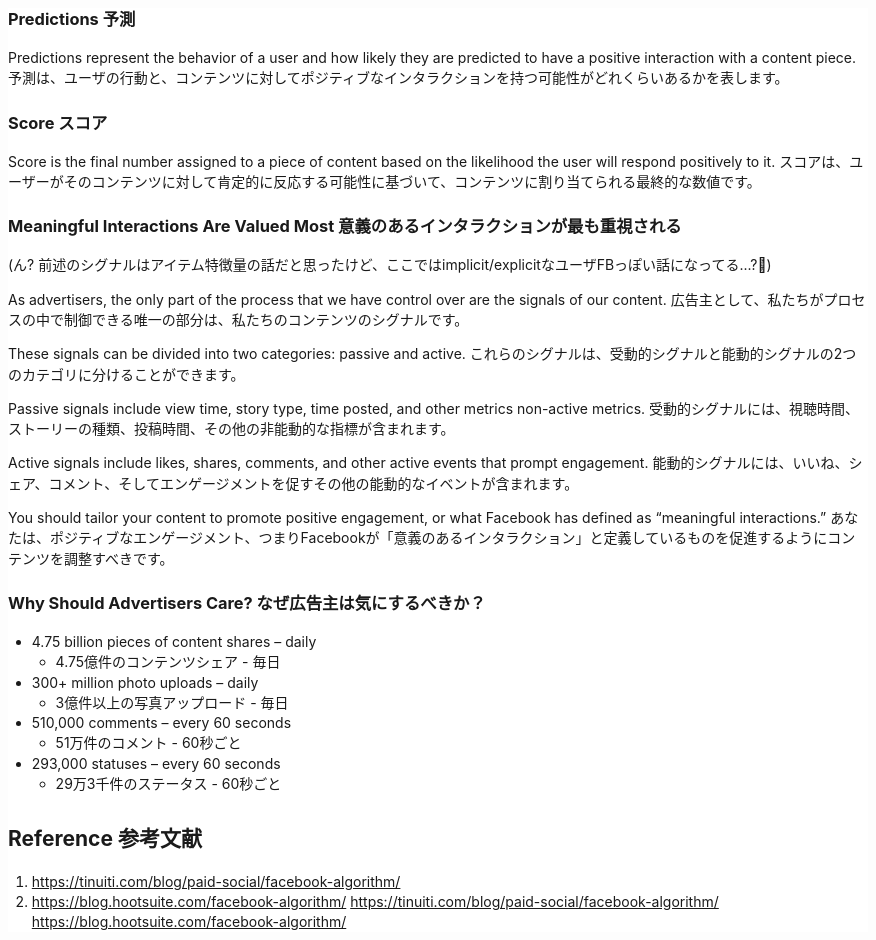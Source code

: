 
### Predictions 予測

Predictions represent the behavior of a user and how likely they are predicted to have a positive interaction with a content piece.
予測は、ユーザの行動と、コンテンツに対してポジティブなインタラクションを持つ可能性がどれくらいあるかを表します。

### Score スコア

Score is the final number assigned to a piece of content based on the likelihood the user will respond positively to it.
スコアは、ユーザーがそのコンテンツに対して肯定的に反応する可能性に基づいて、コンテンツに割り当てられる最終的な数値です。



### Meaningful Interactions Are Valued Most 意義のあるインタラクションが最も重視される

(ん? 前述のシグナルはアイテム特徴量の話だと思ったけど、ここではimplicit/explicitなユーザFBっぽい話になってる...?:thinking:)

As advertisers, the only part of the process that we have control over are the signals of our content. 
広告主として、私たちがプロセスの中で制御できる唯一の部分は、私たちのコンテンツのシグナルです。

These signals can be divided into two categories: passive and active. 
これらのシグナルは、受動的シグナルと能動的シグナルの2つのカテゴリに分けることができます。

Passive signals include view time, story type, time posted, and other metrics non-active metrics. 
受動的シグナルには、視聴時間、ストーリーの種類、投稿時間、その他の非能動的な指標が含まれます。

Active signals include likes, shares, comments, and other active events that prompt engagement. 
能動的シグナルには、いいね、シェア、コメント、そしてエンゲージメントを促すその他の能動的なイベントが含まれます。

You should tailor your content to promote positive engagement, or what Facebook has defined as “meaningful interactions.” 
あなたは、ポジティブなエンゲージメント、つまりFacebookが「意義のあるインタラクション」と定義しているものを促進するようにコンテンツを調整すべきです。



### Why Should Advertisers Care? なぜ広告主は気にするべきか？

- 4.75 billion pieces of content shares – daily
  - 4.75億件のコンテンツシェア - 毎日
- 300+ million photo uploads – daily
  - 3億件以上の写真アップロード - 毎日
- 510,000 comments – every 60 seconds
  - 51万件のコメント - 60秒ごと
- 293,000 statuses – every 60 seconds
  - 29万3千件のステータス - 60秒ごと

## Reference 参考文献

1. https://tinuiti.com/blog/paid-social/facebook-algorithm/
2. https://blog.hootsuite.com/facebook-algorithm/
https://tinuiti.com/blog/paid-social/facebook-algorithm/
https://blog.hootsuite.com/facebook-algorithm/


